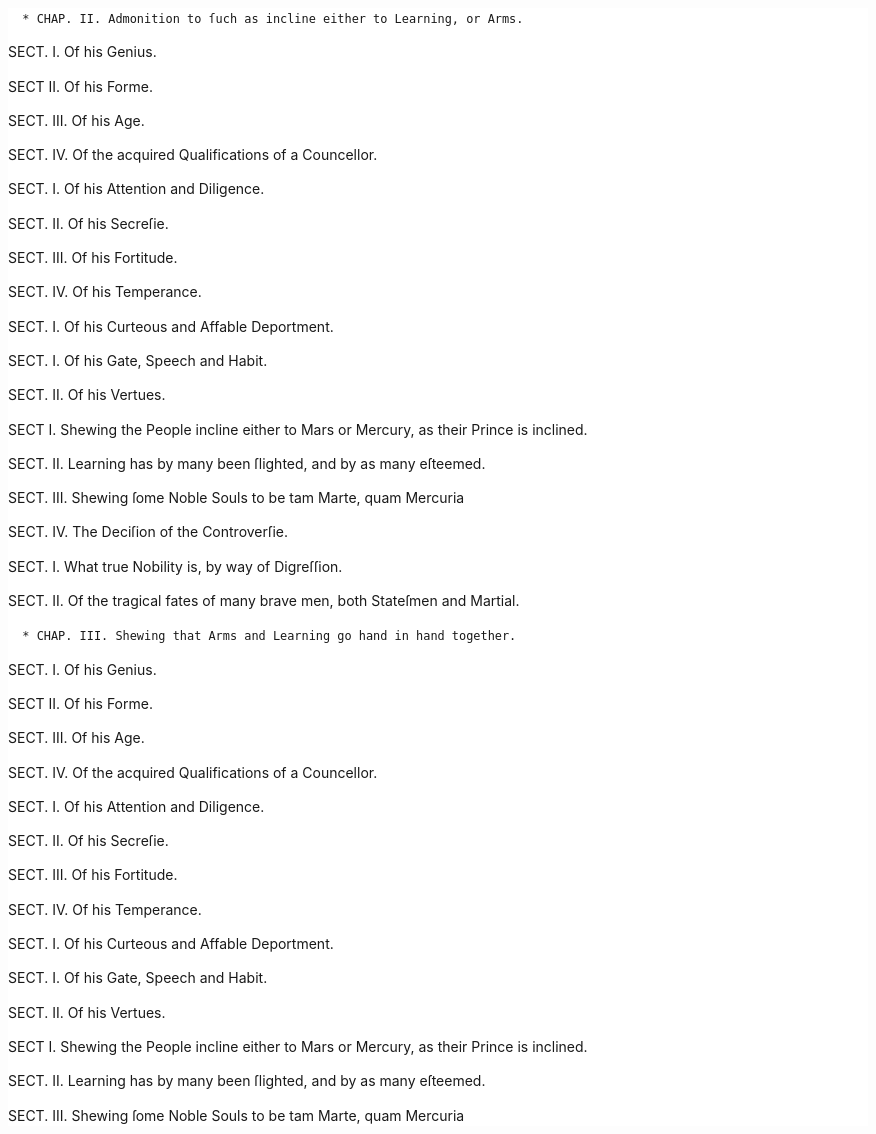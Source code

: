       * CHAP. II. Admonition to ſuch as incline either to Learning, or Arms.

SECT. I. Of his Genius.

SECT II. Of his Forme.

SECT. III. Of his Age.

SECT. IV. Of the acquired Qualifications of a Councellor.

SECT. I. Of his Attention and Diligence.

SECT. II. Of his Secreſie.

SECT. III. Of his Fortitude.

SECT. IV. Of his Temperance.

SECT. I. Of his Curteous and Affable Deportment.

SECT. I. Of his Gate, Speech and Habit.

SECT. II. Of his Vertues.

SECT I. Shewing the People incline either to Mars or Mercury, as their Prince is inclined.

SECT. II. Learning has by many been ſlighted, and by as many eſteemed.

SECT. III. Shewing ſome Noble Souls to be tam Marte, quam Mercuria

SECT. IV. The Deciſion of the Controverſie.

SECT. I. What true Nobility is, by way of Digreſſion.

SECT. II. Of the tragical fates of many brave men, both Stateſmen and Martial.

      * CHAP. III. Shewing that Arms and Learning go hand in hand together.

SECT. I. Of his Genius.

SECT II. Of his Forme.

SECT. III. Of his Age.

SECT. IV. Of the acquired Qualifications of a Councellor.

SECT. I. Of his Attention and Diligence.

SECT. II. Of his Secreſie.

SECT. III. Of his Fortitude.

SECT. IV. Of his Temperance.

SECT. I. Of his Curteous and Affable Deportment.

SECT. I. Of his Gate, Speech and Habit.

SECT. II. Of his Vertues.

SECT I. Shewing the People incline either to Mars or Mercury, as their Prince is inclined.

SECT. II. Learning has by many been ſlighted, and by as many eſteemed.

SECT. III. Shewing ſome Noble Souls to be tam Marte, quam Mercuria
